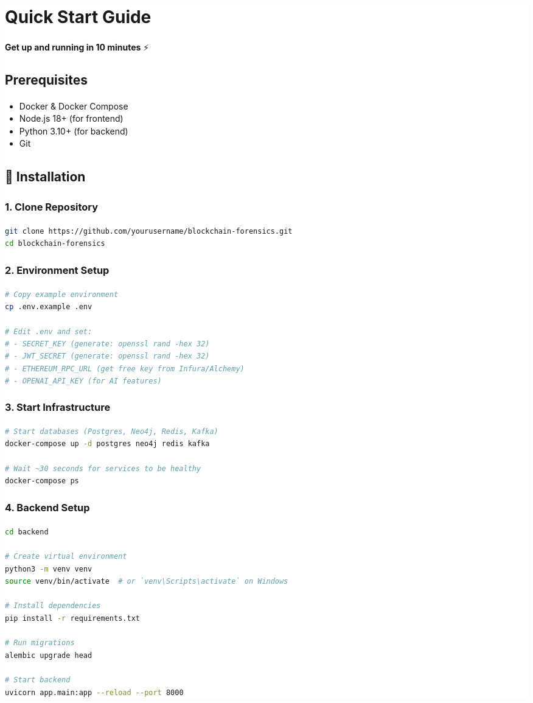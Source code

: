 # Quick Start Guide

**Get up and running in 10 minutes** ⚡

## Prerequisites

- Docker & Docker Compose
- Node.js 18+ (for frontend)
- Python 3.10+ (for backend)
- Git

## 🚀 Installation

### 1. Clone Repository
```bash
git clone https://github.com/yourusername/blockchain-forensics.git
cd blockchain-forensics
```

### 2. Environment Setup
```bash
# Copy example environment
cp .env.example .env

# Edit .env and set:
# - SECRET_KEY (generate: openssl rand -hex 32)
# - JWT_SECRET (generate: openssl rand -hex 32)
# - ETHEREUM_RPC_URL (get free key from Infura/Alchemy)
# - OPENAI_API_KEY (for AI features)
```

### 3. Start Infrastructure
```bash
# Start databases (Postgres, Neo4j, Redis, Kafka)
docker-compose up -d postgres neo4j redis kafka

# Wait ~30 seconds for services to be healthy
docker-compose ps
```

### 4. Backend Setup
```bash
cd backend

# Create virtual environment
python3 -m venv venv
source venv/bin/activate  # or `venv\Scripts\activate` on Windows

# Install dependencies
pip install -r requirements.txt

# Run migrations
alembic upgrade head

# Start backend
uvicorn app.main:app --reload --port 8000
```
